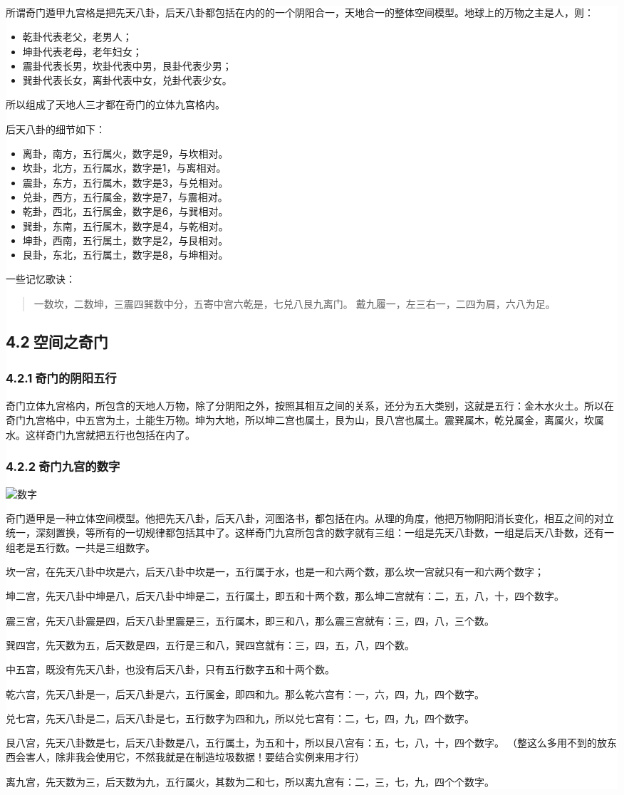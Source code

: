 所谓奇门遁甲九宫格是把先天八卦，后天八卦都包括在内的的一个阴阳合一，天地合一的整体空间模型。地球上的万物之主是人，则：

- 乾卦代表老父，老男人；
- 坤卦代表老母，老年妇女；
- 震卦代表长男，坎卦代表中男，艮卦代表少男；
- 巽卦代表长女，离卦代表中女，兑卦代表少女。

所以组成了天地人三才都在奇门的立体九宫格内。

后天八卦的细节如下：

- 离卦，南方，五行属火，数字是9，与坎相对。
- 坎卦，北方，五行属水，数字是1，与离相对。
- 震卦，东方，五行属木，数字是3，与兑相对。
- 兑卦，西方，五行属金，数字是7，与震相对。
- 乾卦，西北，五行属金，数字是6，与巽相对。
- 巽卦，东南，五行属木，数字是4，与乾相对。
- 坤卦，西南，五行属土，数字是2，与艮相对。
- 艮卦，东北，五行属土，数字是8，与坤相对。

一些记忆歌诀：

>一数坎，二数坤，三震四巽数中分，五寄中宫六乾是，七兑八艮九离门。
> 戴九履一，左三右一，二四为肩，六八为足。

## 4.2 空间之奇门

### 4.2.1 奇门的阴阳五行

奇门立体九宫格内，所包含的天地人万物，除了分阴阳之外，按照其相互之间的关系，还分为五大类别，这就是五行：金木水火土。所以在奇门九宫格中，中五宫为土，土能生万物。坤为大地，所以坤二宫也属土，艮为山，艮八宫也属土。震巽属木，乾兑属金，离属火，坎属水。这样奇门九宫就把五行也包括在内了。

### 4.2.2 奇门九宫的数字

![数字](images/qimen_number.png)

奇门遁甲是一种立体空间模型。他把先天八卦，后天八卦，河图洛书，都包括在内。从理的角度，他把万物阴阳消长变化，相互之间的对立统一，深刻置换，等所有的一切规律都包括其中了。这样奇门九宫所包含的数字就有三组：一组是先天八卦数，一组是后天八卦数，还有一组老是五行数。一共是三组数字。


坎一宫，在先天八卦中坎是六，后天八卦中坎是一，五行属于水，也是一和六两个数，那么坎一宫就只有一和六两个数字；

坤二宫，先天八卦中坤是八，后天八卦中坤是二，五行属土，即五和十两个数，那么坤二宫就有：二，五，八，十，四个数字。

震三宫，先天八卦震是四，后天八卦里震是三，五行属木，即三和八，那么震三宫就有：三，四，八，三个数。

巽四宫，先天数为五，后天数是四，五行是三和八，巽四宫就有：三，四，五，八，四个数。

中五宫，既没有先天八卦，也没有后天八卦，只有五行数字五和十两个数。

乾六宫，先天八卦是一，后天八卦是六，五行属金，即四和九。那么乾六宫有：一，六，四，九，四个数字。

兑七宫，先天八卦是二，后天八卦是七，五行数字为四和九，所以兑七宫有：二，七，四，九，四个数字。

艮八宫，先天八卦数是七，后天八卦数是八，五行属土，为五和十，所以艮八宫有：五，七，八，十，四个数字。
（整这么多用不到的放东西会害人，除非我会使用它，不然我就是在制造垃圾数据！要结合实例来用才行）

离九宫，先天数为三，后天数为九，五行属火，其数为二和七，所以离九宫有：二，三，七，九，四个个数字。

